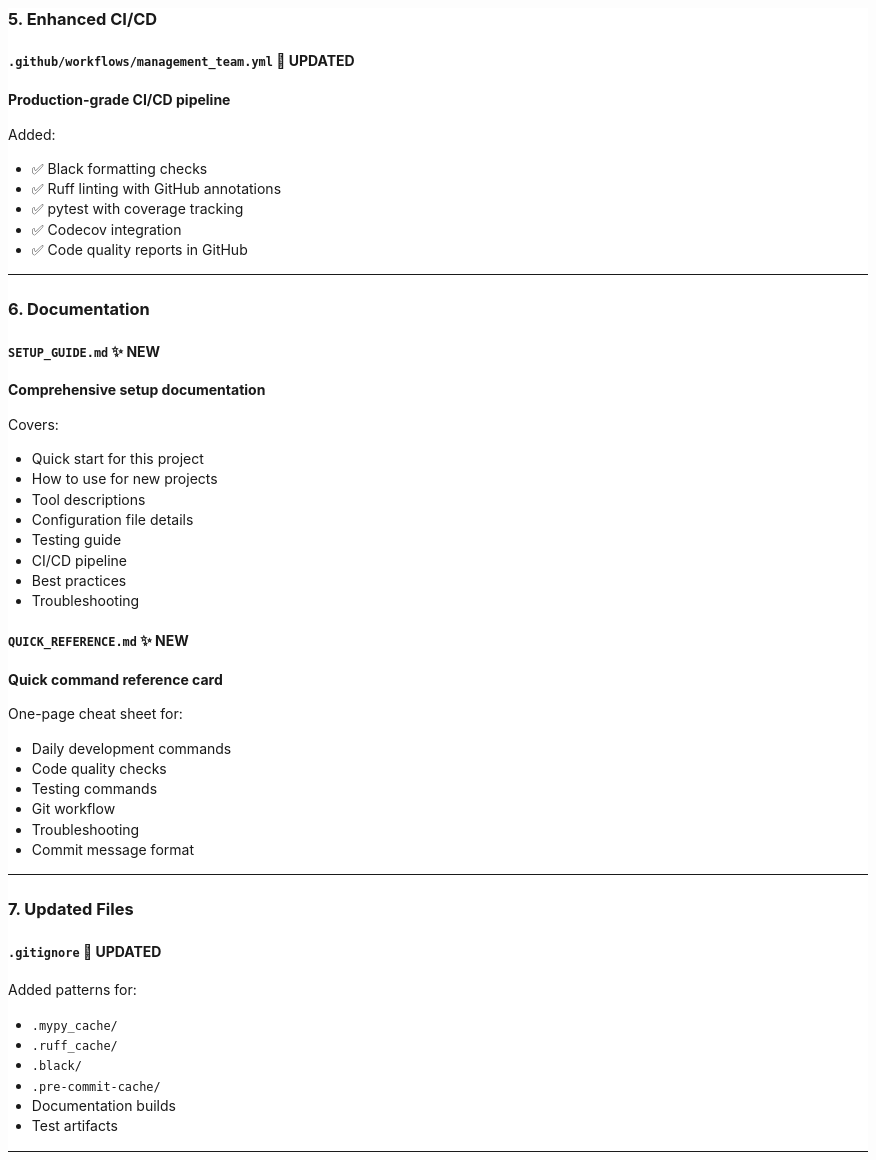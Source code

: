 
### 5. **Enhanced CI/CD**

#### `.github/workflows/management_team.yml` 🔄 UPDATED
**Production-grade CI/CD pipeline**

Added:
- ✅ Black formatting checks
- ✅ Ruff linting with GitHub annotations
- ✅ pytest with coverage tracking
- ✅ Codecov integration
- ✅ Code quality reports in GitHub

---

### 6. **Documentation**

#### `SETUP_GUIDE.md` ✨ NEW
**Comprehensive setup documentation**

Covers:
- Quick start for this project
- How to use for new projects
- Tool descriptions
- Configuration file details
- Testing guide
- CI/CD pipeline
- Best practices
- Troubleshooting

#### `QUICK_REFERENCE.md` ✨ NEW
**Quick command reference card**

One-page cheat sheet for:
- Daily development commands
- Code quality checks
- Testing commands
- Git workflow
- Troubleshooting
- Commit message format

---

### 7. **Updated Files**

#### `.gitignore` 🔄 UPDATED
Added patterns for:
- `.mypy_cache/`
- `.ruff_cache/`
- `.black/`
- `.pre-commit-cache/`
- Documentation builds
- Test artifacts

---